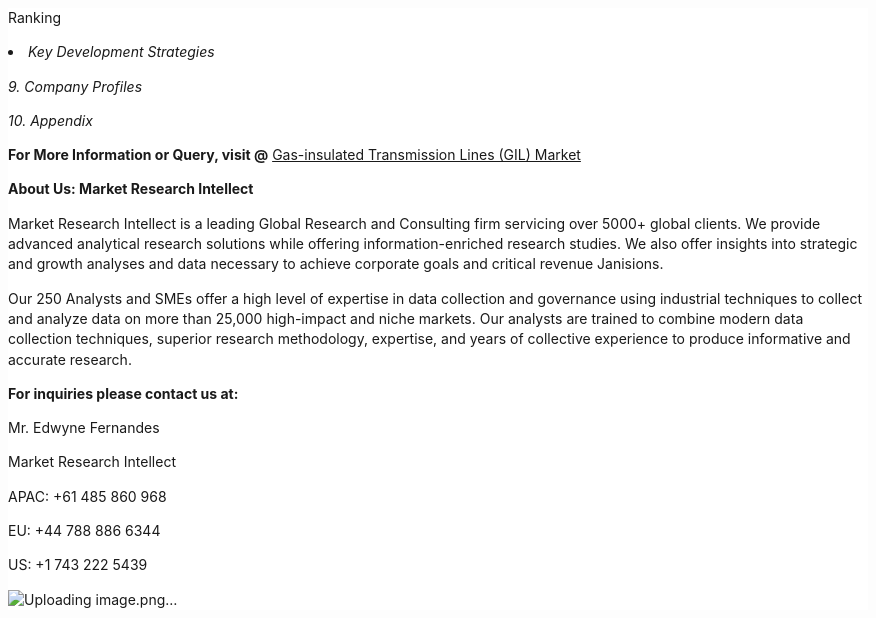 Ranking</span></em></li><li><em><span class="">Key Development Strategies</span></em></li></ul><p><em><span class="font-[700]">9. Company Profiles</span></em></p><p><em><span class="font-[700]">10. Appendix</span></em></p><p><span class="font-[700]"><strong>For More Information or Query, visit&nbsp;@</strong>&nbsp;</span><span class="font-[700]"><a href="https://www.marketresearchintellect.com/product/gas-insulated-transmission-lines-gil-market/?utm_source=Linkedin&utm_medium=832" target="_blank" data-tracking-control-name="article-ssr-frontend-pulse_little-text-block" data-tracking-will-navigate="" data-test-link="">Gas-insulated Transmission Lines (GIL) Market</a></span></p><p><strong><span class="font-[700]">About Us: Market Research Intellect</span></strong></p><p><span class="">Market Research Intellect is a leading Global Research and Consulting firm servicing over 5000+ global clients. We provide advanced analytical research solutions while offering information-enriched research studies.&nbsp;</span>We also offer insights into strategic and growth analyses and data necessary to achieve corporate goals and critical revenue Janisions.</p><p><span class="">Our 250 Analysts and SMEs offer a high level of expertise in data collection and governance using industrial techniques to collect and analyze data on more than 25,000 high-impact and niche markets. Our analysts are trained to combine modern data collection techniques, superior research methodology, expertise, and years of collective experience to produce informative and accurate research.</span></p><p><strong>For inquiries please contact us at:</strong></p><p>Mr. Edwyne Fernandes</p><p>Market Research Intellect</p><p>APAC: +61 485 860 968</p><p>EU: +44 788 886 6344</p><p>US: +1 743 222 5439</p>
![Uploading image.png…]()
